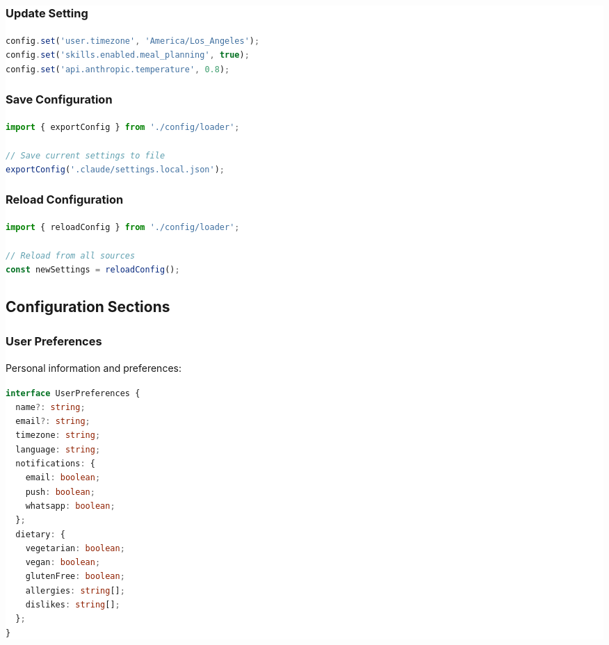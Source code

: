 ### Update Setting

```typescript
config.set('user.timezone', 'America/Los_Angeles');
config.set('skills.enabled.meal_planning', true);
config.set('api.anthropic.temperature', 0.8);
```

### Save Configuration

```typescript
import { exportConfig } from './config/loader';

// Save current settings to file
exportConfig('.claude/settings.local.json');
```

### Reload Configuration

```typescript
import { reloadConfig } from './config/loader';

// Reload from all sources
const newSettings = reloadConfig();
```

## Configuration Sections

### User Preferences

Personal information and preferences:

```typescript
interface UserPreferences {
  name?: string;
  email?: string;
  timezone: string;
  language: string;
  notifications: {
    email: boolean;
    push: boolean;
    whatsapp: boolean;
  };
  dietary: {
    vegetarian: boolean;
    vegan: boolean;
    glutenFree: boolean;
    allergies: string[];
    dislikes: string[];
  };
}
```
